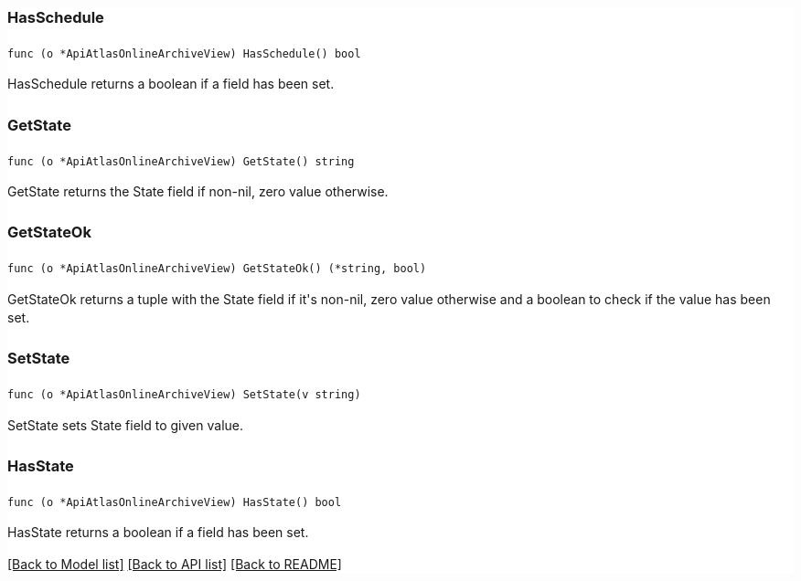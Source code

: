 ### HasSchedule

`func (o *ApiAtlasOnlineArchiveView) HasSchedule() bool`

HasSchedule returns a boolean if a field has been set.

### GetState

`func (o *ApiAtlasOnlineArchiveView) GetState() string`

GetState returns the State field if non-nil, zero value otherwise.

### GetStateOk

`func (o *ApiAtlasOnlineArchiveView) GetStateOk() (*string, bool)`

GetStateOk returns a tuple with the State field if it's non-nil, zero value otherwise
and a boolean to check if the value has been set.

### SetState

`func (o *ApiAtlasOnlineArchiveView) SetState(v string)`

SetState sets State field to given value.

### HasState

`func (o *ApiAtlasOnlineArchiveView) HasState() bool`

HasState returns a boolean if a field has been set.


[[Back to Model list]](../README.md#documentation-for-models) [[Back to API list]](../README.md#documentation-for-api-endpoints) [[Back to README]](../README.md)


